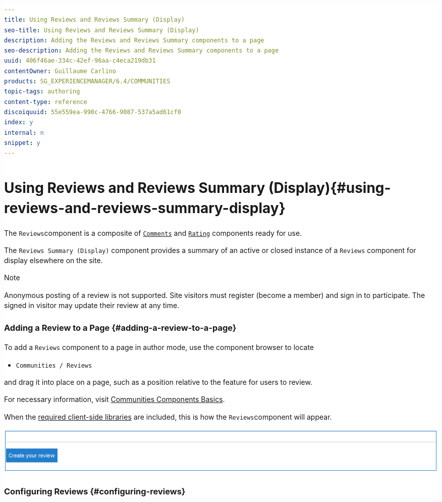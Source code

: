```yaml
---
title: Using Reviews and Reviews Summary (Display)
seo-title: Using Reviews and Reviews Summary (Display)
description: Adding the Reviews and Reviews Summary components to a page
seo-description: Adding the Reviews and Reviews Summary components to a page
uuid: 406f46ae-334c-42ef-96aa-c4eca219db31
contentOwner: Guillaume Carlino
products: SG_EXPERIENCEMANAGER/6.4/COMMUNITIES
topic-tags: authoring
content-type: reference
discoiquuid: 55e559ea-990c-4766-9087-537a5ad61cf0
index: y
internal: n
snippet: y
---
```


# Using Reviews and Reviews Summary (Display){#using-reviews-and-reviews-summary-display}

The `Reviews`component is a composite of [ `Comments`](../../communities/using/comments.md) and [ `Rating`](../../communities/using/rating.md) components ready for use.

The `Reviews Summary (Display)` component provides a summary of an active or closed instance of a `Reviews` component for display elsewhere on the site.

>[!NOTE]
>
>Anonymous posting of a review is not supported. Site visitors must register (become a member) and sign in to participate. The signed in visitor may update their review at any time.

### Adding a Review to a Page {#adding-a-review-to-a-page}

To add a `Reviews` component to a page in author mode, use the component browser to locate

* `Communities / Reviews`

and drag it into place on a page, such as a position relative to the feature for users to review.

For necessary information, visit [Communities Components Basics](../../communities/using/basics.md).

When the [required client-side libraries](../../communities/using/reviews-basics.md#essentialsforclientside) are included, this is how the `Reviews`component will appear.

![](assets/chlimage_1-353.png)

### Configuring Reviews {#configuring-reviews}
